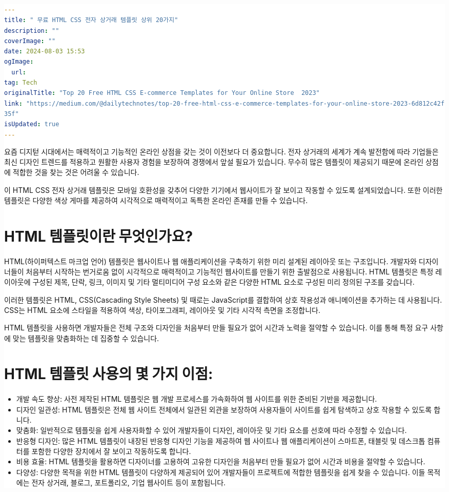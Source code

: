 ```yaml
---
title: " 무료 HTML CSS 전자 상거래 템플릿 상위 20가지"
description: ""
coverImage: ""
date: 2024-08-03 15:53
ogImage:
  url:
tag: Tech
originalTitle: "Top 20 Free HTML CSS E-commerce Templates for Your Online Store  2023"
link: "https://medium.com/@dailytechnotes/top-20-free-html-css-e-commerce-templates-for-your-online-store-2023-6d812c42f35f"
isUpdated: true
---
```


요즘 디지턷 시대에서는 매력적이고 기능적인 온라인 상점을 갖는 것이 이전보다 더 중요합니다. 전자 상거래의 세계가 계속 발전함에 따라 기업들은 최신 디자인 트렌드를 적용하고 원활한 사용자 경험을 보장하여 경쟁에서 앞설 필요가 있습니다. 무수히 많은 템플릿이 제공되기 때문에 온라인 상점에 적합한 것을 찾는 것은 어려울 수 있습니다.

이 HTML CSS 전자 상거래 템플릿은 모바일 호환성을 갖추어 다양한 기기에서 웹사이트가 잘 보이고 작동할 수 있도록 설계되었습니다. 또한 이러한 템플릿은 다양한 색상 게마를 제공하여 시각적으로 매력적이고 독특한 온라인 존재를 만들 수 있습니다.

# HTML 템플릿이란 무엇인가요?

HTML(하이퍼텍스트 마크업 언어) 템플릿은 웹사이트나 웹 애플리케이션을 구축하기 위한 미리 설계된 레이아웃 또는 구조입니다. 개발자와 디자이너들이 처음부터 시작하는 번거로움 없이 시각적으로 매력적이고 기능적인 웹사이트를 만들기 위한 출발점으로 사용됩니다. HTML 템플릿은 특정 레이아웃에 구성된 제목, 단락, 링크, 이미지 및 기타 멀티미디어 구성 요소와 같은 다양한 HTML 요소로 구성된 미리 정의된 구조를 갖습니다.



<ins class="adsbygoogle"
     style="display:block"
     data-ad-client="ca-pub-4877378276818686"
     data-ad-slot="1898504329"
     data-ad-format="auto"
     data-full-width-responsive="true"></ins>

<script>
     (adsbygoogle = window.adsbygoogle || []).push({});
</script>

이러한 템플릿은 HTML, CSS(Cascading Style Sheets) 및 때로는 JavaScript를 결합하여 상호 작용성과 애니메이션을 추가하는 데 사용됩니다. CSS는 HTML 요소에 스타일을 적용하여 색상, 타이포그래피, 레이아웃 및 기타 시각적 측면을 조정합니다.

HTML 템플릿을 사용하면 개발자들은 전체 구조와 디자인을 처음부터 만들 필요가 없어 시간과 노력을 절약할 수 있습니다. 이를 통해 특정 요구 사항에 맞는 템플릿을 맞춤화하는 데 집중할 수 있습니다.

# HTML 템플릿 사용의 몇 가지 이점:

- 개발 속도 향상: 사전 제작된 HTML 템플릿은 웹 개발 프로세스를 가속화하여 웹 사이트를 위한 준비된 기반을 제공합니다.
- 디자인 일관성: HTML 템플릿은 전체 웹 사이트 전체에서 일관된 외관을 보장하여 사용자들이 사이트를 쉽게 탐색하고 상호 작용할 수 있도록 합니다.
- 맞춤화: 일반적으로 템플릿을 쉽게 사용자화할 수 있어 개발자들이 디자인, 레이아웃 및 기타 요소를 선호에 따라 수정할 수 있습니다.
- 반응형 디자인: 많은 HTML 템플릿이 내장된 반응형 디자인 기능을 제공하여 웹 사이트나 웹 애플리케이션이 스마트폰, 태블릿 및 데스크톱 컴퓨터를 포함한 다양한 장치에서 잘 보이고 작동하도록 합니다.
- 비용 효율: HTML 템플릿을 활용하면 디자이너를 고용하여 고유한 디자인을 처음부터 만들 필요가 없어 시간과 비용을 절약할 수 있습니다.
- 다양성: 다양한 목적을 위한 HTML 템플릿이 다양하게 제공되어 있어 개발자들이 프로젝트에 적합한 템플릿을 쉽게 찾을 수 있습니다. 이들 목적에는 전자 상거래, 블로그, 포트폴리오, 기업 웹사이트 등이 포함됩니다.
